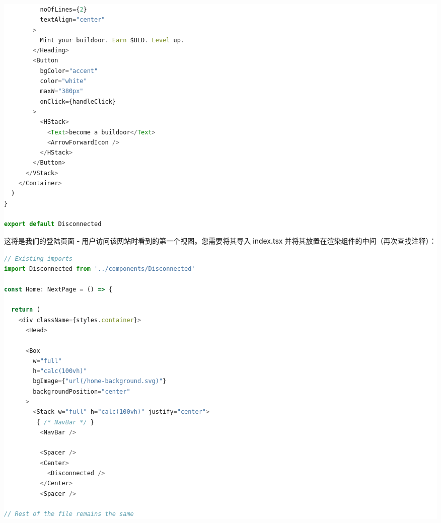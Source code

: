 ```ts
          noOfLines={2}
          textAlign="center"
        >
          Mint your buildoor. Earn $BLD. Level up.
        </Heading>
        <Button
          bgColor="accent"
          color="white"
          maxW="380px"
          onClick={handleClick}
        >
          <HStack>
            <Text>become a buildoor</Text>
            <ArrowForwardIcon />
          </HStack>
        </Button>
      </VStack>
    </Container>
  )
}

export default Disconnected
```

这将是我们的登陆页面 - 用户访问该网站时看到的第一个视图。您需要将其导入 index.tsx 并将其放置在渲染组件的中间（再次查找注释）：

```ts
// Existing imports
import Disconnected from '../components/Disconnected'

const Home: NextPage = () => {

  return (
    <div className={styles.container}>
      <Head>

      <Box
        w="full"
        h="calc(100vh)"
        bgImage={"url(/home-background.svg)"}
        backgroundPosition="center"
      >
        <Stack w="full" h="calc(100vh)" justify="center">
         { /* NavBar */ }
          <NavBar />

          <Spacer />
          <Center>
            <Disconnected />
          </Center>
          <Spacer />

// Rest of the file remains the same
```
